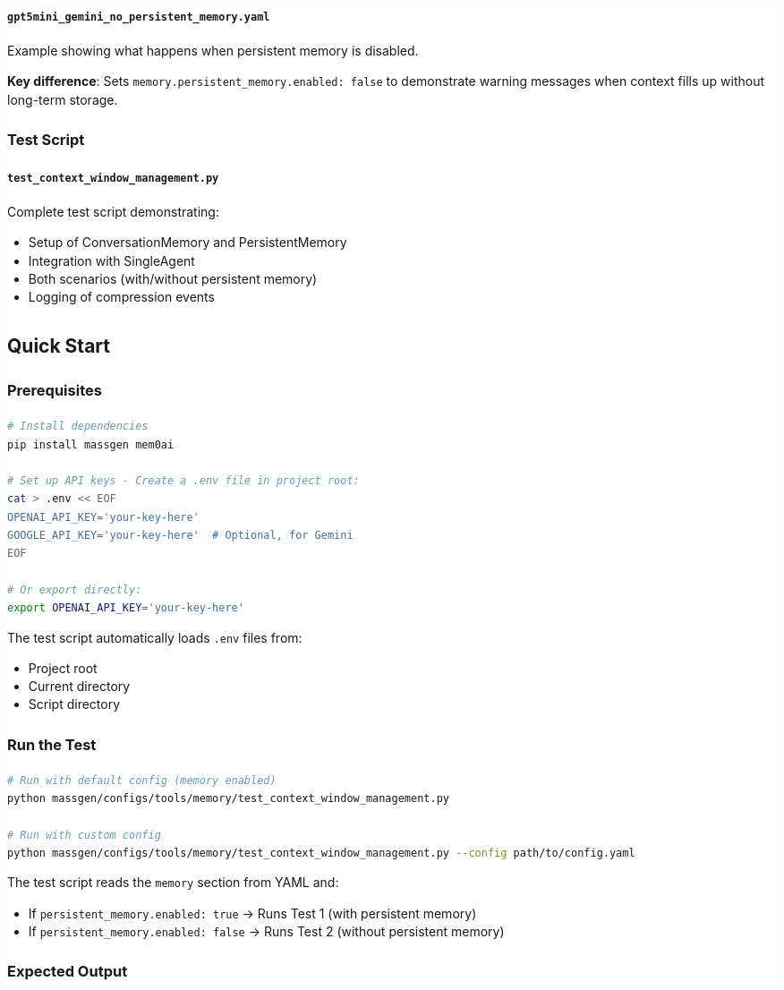 #### `gpt5mini_gemini_no_persistent_memory.yaml`
Example showing what happens when persistent memory is disabled.

**Key difference**: Sets `memory.persistent_memory.enabled: false` to demonstrate warning messages when context fills up without long-term storage.

### Test Script

#### `test_context_window_management.py`
Complete test script demonstrating:
- Setup of ConversationMemory and PersistentMemory
- Integration with SingleAgent
- Both scenarios (with/without persistent memory)
- Logging of compression events

## Quick Start

### Prerequisites

```bash
# Install dependencies
pip install massgen mem0ai

# Set up API keys - Create a .env file in project root:
cat > .env << EOF
OPENAI_API_KEY='your-key-here'
GOOGLE_API_KEY='your-key-here'  # Optional, for Gemini
EOF

# Or export directly:
export OPENAI_API_KEY='your-key-here'
```

The test script automatically loads `.env` files from:
- Project root
- Current directory
- Script directory

### Run the Test

```bash
# Run with default config (memory enabled)
python massgen/configs/tools/memory/test_context_window_management.py

# Run with custom config
python massgen/configs/tools/memory/test_context_window_management.py --config path/to/config.yaml
```

The test script reads the `memory` section from YAML and:
- If `persistent_memory.enabled: true` → Runs Test 1 (with persistent memory)
- If `persistent_memory.enabled: false` → Runs Test 2 (without persistent memory)

### Expected Output
